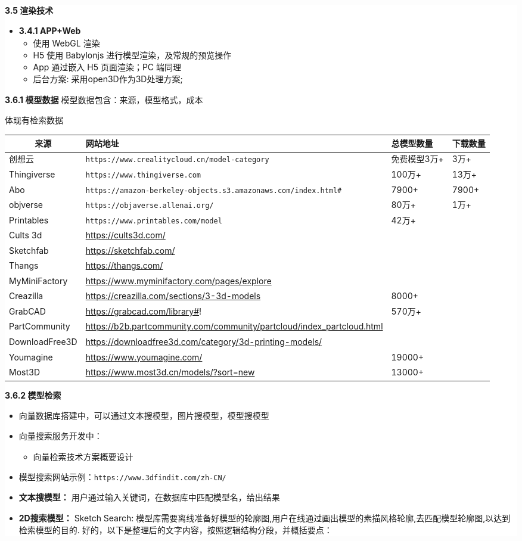 **3.5 渲染技术**

*   **3.4.1 APP+Web**
    *   使用 WebGL 渲染
    *   H5 使用 Babylonjs 进行模型渲染，及常规的预览操作
    *   App 通过嵌入 H5 页面渲染；PC 端同理
    *  后台方案: 采用open3D作为3D处理方案;

**3.6.1 模型数据**
模型数据包含：来源，模型格式，成本

体现有检索数据

| 来源          | 网站地址                                                         | 总模型数量 | 下载数量 |
| ------------- | :----------------------------------------------------------- | :------- | :------- |
| 创想云        | `https://www.crealitycloud.cn/model-category`                | 免费模型3万+ | 3万+     |
| Thingiverse   | `https://www.thingiverse.com`                                | 100万+    | 13万+    |
| Abo           | `https://amazon-berkeley-objects.s3.amazonaws.com/index.html#` | 7900+   | 7900+   |
| objverse      | `https://objaverse.allenai.org/`                             | 80万+    | 1万+     |
| Printables   | `https://www.printables.com/model`                             | 42万+    |          |
|Cults 3d|	https://cults3d.com/|	|
|Sketchfab	|https://sketchfab.com/||
|Thangs|	https://thangs.com/||
|MyMiniFactory	|https://www.myminifactory.com/pages/explore||
|Creazilla	|https://creazilla.com/sections/3-3d-models|	8000+|
|GrabCAD|	https://grabcad.com/library#!|	570万+|
|PartCommunity	|https://b2b.partcommunity.com/community/partcloud/index_partcloud.html||
|DownloadFree3D|	https://downloadfree3d.com/category/3d-printing-models/||
|Youmagine|	https://www.youmagine.com/|	19000+|
|Most3D	|https://www.most3d.cn/models/?sort=new|13000+|

**3.6.2 模型检索**

*   向量数据库搭建中，可以通过文本搜模型，图片搜模型，模型搜模型
*   向量搜索服务开发中：
     *   向量检索技术方案概要设计

*   模型搜索网站示例：`https://www.3dfindit.com/zh-CN/`
*    **文本搜模型：**
用户通过输入关键词，在数据库中匹配模型名，给出结果
*   **2D搜索模型：**
Sketch Search: 模型库需要离线准备好模型的轮廓图,用户在线通过画出模型的素描风格轮廓,去匹配模型轮廓图,以达到检索模型的目的.
好的，以下是整理后的文字内容，按照逻辑结构分段，并概括要点：
